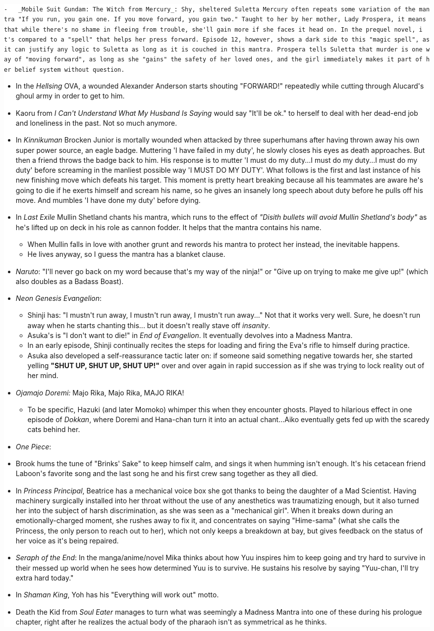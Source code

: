     -   _Mobile Suit Gundam: The Witch from Mercury_: Shy, sheltered Suletta Mercury often repeats some variation of the mantra "If you run, you gain one. If you move forward, you gain two." Taught to her by her mother, Lady Prospera, it means that while there's no shame in fleeing from trouble, she'll gain more if she faces it head on. In the prequel novel, it's compared to a "spell" that helps her press forward. Episode 12, however, shows a dark side to this "magic spell", as it can justify any logic to Suletta as long as it is couched in this mantra. Prospera tells Suletta that murder is one way of "moving forward", as long as she "gains" the safety of her loved ones, and the girl immediately makes it part of her belief system without question.
-   In the _Hellsing_ OVA, a wounded Alexander Anderson starts shouting "FORWARD!" repeatedly while cutting through Alucard's ghoul army in order to get to him.
-   Kaoru from _I Can't Understand What My Husband Is Saying_ would say "It'll be ok." to herself to deal with her dead-end job and loneliness in the past. Not so much anymore.
-   In _Kinnikuman_ Brocken Junior is mortally wounded when attacked by three superhumans after having thrown away his own super power source, an eagle badge. Muttering 'I have failed in my duty', he slowly closes his eyes as death approaches. But then a friend throws the badge back to him. His response is to mutter 'I must do my duty...I must do my duty...I must do my duty' before screaming in the manliest possible way 'I MUST DO MY DUTY'. What follows is the first and last instance of his new finishing move which defeats his target. This moment is pretty heart breaking because all his teammates are aware he's going to die if he exerts himself and scream his name, so he gives an insanely long speech about duty before he pulls off his move. And mumbles 'I have done my duty' before dying.
-   In _Last Exile_ Mullin Shetland chants his mantra, which runs to the effect of _"Disith bullets will avoid Mullin Shetland's body"_ as he's lifted up on deck in his role as cannon fodder. It helps that the mantra contains his name.
    -   When Mullin falls in love with another grunt and rewords his mantra to protect her instead, the inevitable happens.
    -   He lives anyway, so I guess the mantra has a blanket clause.
-   _Naruto_: "I'll never go back on my word because that's my way of the ninja!" or "Give up on trying to make me give up!" (which also doubles as a Badass Boast).
-   _Neon Genesis Evangelion_:
    -   Shinji has: "I mustn't run away, I mustn't run away, I mustn't run away..." Not that it works very well. Sure, he doesn't run away when he starts chanting this... but it doesn't really stave off _insanity_.
    -   Asuka's is "I don't want to die!" in _End of Evangelion_. It eventually devolves into a Madness Mantra.
    -   In an early episode, Shinji continually recites the steps for loading and firing the Eva's rifle to himself during practice.
    -   Asuka also developed a self-reassurance tactic later on: if someone said something negative towards her, she started yelling **"SHUT UP, SHUT UP, SHUT UP!"** over and over again in rapid succession as if she was trying to lock reality out of her mind.
-   _Ojamajo Doremi:_ Majo Rika, Majo Rika, MAJO RIKA!
    -   To be specific, Hazuki (and later Momoko) whimper this when they encounter ghosts. Played to hilarious effect in one episode of _Dokkan_, where Doremi and Hana-chan turn it into an actual chant...Aiko eventually gets fed up with the scaredy cats behind her.
-   _One Piece_:

-   Brook hums the tune of "Brinks' Sake" to keep himself calm, and sings it when humming isn't enough. It's his cetacean friend Laboon's favorite song and the last song he and his first crew sang together as they all died.

-   In _Princess Principal_, Beatrice has a mechanical voice box she got thanks to being the daughter of a Mad Scientist. Having machinery surgically installed into her throat without the use of any anesthetics was traumatizing enough, but it also turned her into the subject of harsh discrimination, as she was seen as a "mechanical girl". When it breaks down during an emotionally-charged moment, she rushes away to fix it, and concentrates on saying "Hime-sama" (what she calls the Princess, the only person to reach out to her), which not only keeps a breakdown at bay, but gives feedback on the status of her voice as it's being repaired.
-   _Seraph of the End_: In the manga/anime/novel Mika thinks about how Yuu inspires him to keep going and try hard to survive in their messed up world when he sees how determined Yuu is to survive. He sustains his resolve by saying "Yuu-chan, I'll try extra hard today."
-   In _Shaman King_, Yoh has his "Everything will work out" motto.
-   Death the Kid from _Soul Eater_ manages to turn what was seemingly a Madness Mantra into one of these during his prologue chapter, right after he realizes the actual body of the pharaoh isn't as symmetrical as he thinks.
    